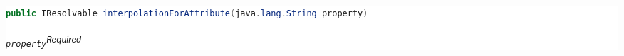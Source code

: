 ```java
public IResolvable interpolationForAttribute(java.lang.String property)
```

###### `property`<sup>Required</sup> <a name="property" id="@cdktf/provider-cloudflare.zeroTrustDevicePostureIntegration.ZeroTrustDevicePostureIntegrationConfigAOutputReference.interpolationForAttribute.parameter.property"></a>

